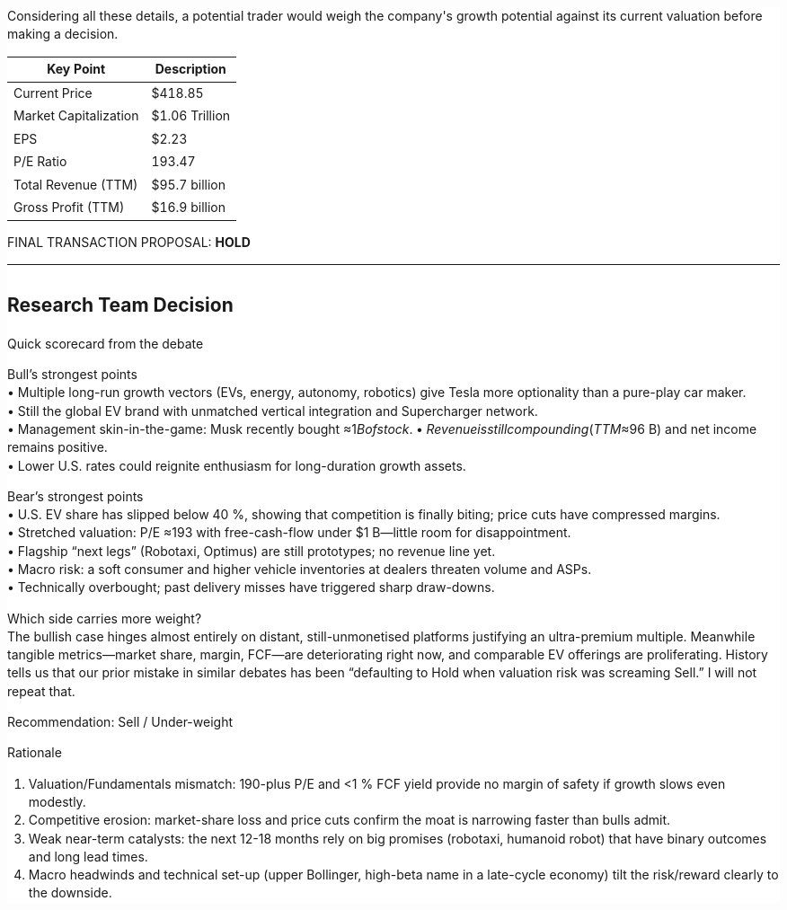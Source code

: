Considering all these details, a potential trader would weigh the company's growth potential against its current valuation before making a decision.

| Key Point                      | Description |
|--------------------------------|-------------|
| Current Price                  | $418.85    |
| Market Capitalization          | $1.06 Trillion |
| EPS                            | $2.23      |
| P/E Ratio                      | 193.47     |
| Total Revenue (TTM)           | $95.7 billion |
| Gross Profit (TTM)            | $16.9 billion |

FINAL TRANSACTION PROPOSAL: **HOLD**

---

## Research Team Decision

Quick scorecard from the debate  

Bull’s strongest points  
• Multiple long-run growth vectors (EVs, energy, autonomy, robotics) give Tesla more optionality than a pure-play car maker.  
• Still the global EV brand with unmatched vertical integration and Supercharger network.  
• Management skin-in-the-game: Musk recently bought ≈$1 B of stock.  
• Revenue is still compounding (TTM ≈$96 B) and net income remains positive.  
• Lower U.S. rates could reignite enthusiasm for long-duration growth assets.

Bear’s strongest points  
• U.S. EV share has slipped below 40 %, showing that competition is finally biting; price cuts have compressed margins.  
• Stretched valuation: P/E ≈193 with free-cash-flow under $1 B—little room for disappointment.  
• Flagship “next legs” (Robotaxi, Optimus) are still prototypes; no revenue line yet.  
• Macro risk: a soft consumer and higher vehicle inventories at dealers threaten volume and ASPs.  
• Technically overbought; past delivery misses have triggered sharp draw-downs.

Which side carries more weight?  
The bullish case hinges almost entirely on distant, still-unmonetised platforms justifying an ultra-premium multiple. Meanwhile tangible metrics—market share, margin, FCF—are deteriorating right now, and comparable EV offerings are proliferating. History tells us that our prior mistake in similar debates has been “defaulting to Hold when valuation risk was screaming Sell.” I will not repeat that.

Recommendation: Sell / Under-weight  

Rationale  
1. Valuation/Fundamentals mismatch: 190-plus P/E and <1 % FCF yield provide no margin of safety if growth slows even modestly.  
2. Competitive erosion: market-share loss and price cuts confirm the moat is narrowing faster than bulls admit.  
3. Weak near-term catalysts: the next 12-18 months rely on big promises (robotaxi, humanoid robot) that have binary outcomes and long lead times.  
4. Macro headwinds and technical set-up (upper Bollinger, high-beta name in a late-cycle economy) tilt the risk/reward clearly to the downside.
